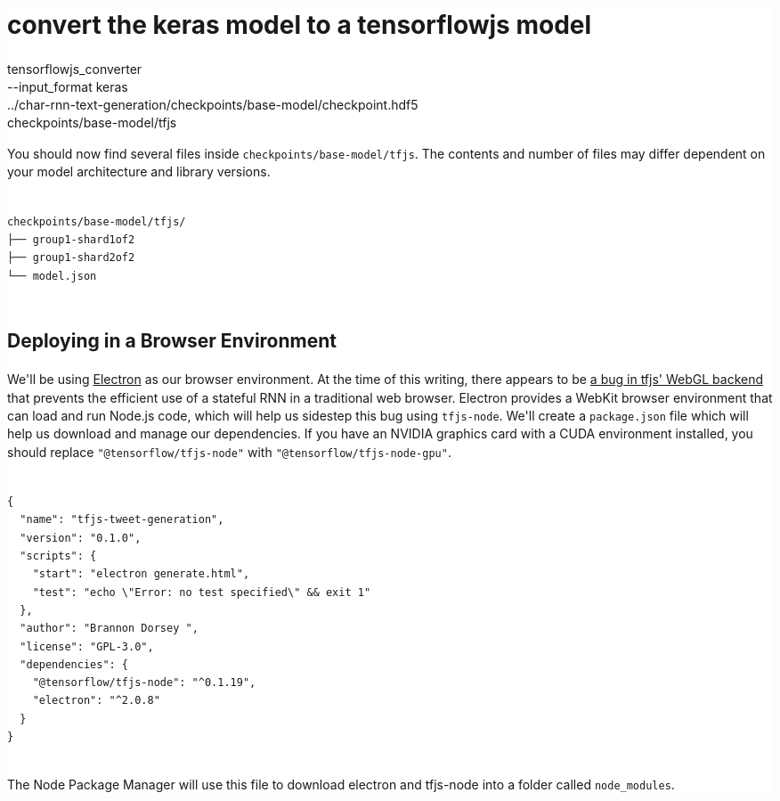 # convert the keras model to a tensorflowjs model
tensorflowjs_converter \
    --input_format keras \
    ../char-rnn-text-generation/checkpoints/base-model/checkpoint.hdf5 \
    checkpoints/base-model/tfjs
    </code>
</pre>

You should now find several files inside `checkpoints/base-model/tfjs`. The contents and number of files may differ dependent on your model architecture and library versions.

<pre class="code">
    <code class="bash" data-wrap="false">
checkpoints/base-model/tfjs/
├── group1-shard1of2
├── group1-shard2of2
└── model.json
    </code>
</pre>

## Deploying in a Browser Environment

We'll be using [Electron](https://electronjs.org/) as our browser environment. At the time of this writing, there appears to be [a bug in tfjs' WebGL backend](https://github.com/tensorflow/tfjs/issues/664) that prevents the efficient use of a stateful RNN in a traditional web browser. Electron provides a WebKit browser environment that can load and run Node.js code, which will help us sidestep this bug using `tfjs-node`. We'll create a `package.json` file which will help us download and manage our dependencies. If you have an NVIDIA graphics card with a CUDA environment installed, you should replace `"@tensorflow/tfjs-node"` with `"@tensorflow/tfjs-node-gpu"`.

<pre class="code">
    <code class="json" data-wrap="false">
{
  "name": "tfjs-tweet-generation",
  "version": "0.1.0",
  "scripts": {
    "start": "electron generate.html",
    "test": "echo \"Error: no test specified\" && exit 1"
  },
  "author": "Brannon Dorsey <bdorsey@brangerbriz.com>",
  "license": "GPL-3.0",
  "dependencies": {
    "@tensorflow/tfjs-node": "^0.1.19",
    "electron": "^2.0.8"
  }
}
    </code>
</pre>

The Node Package Manager<span class="marginal-note" data-info="If you don't have a recent version of Node.js or NPM installed, you can grab the latest versions using [NVM](https://github.com/creationix/nvm)."></span> will use this file to download electron and tfjs-node into a folder called `node_modules`.
